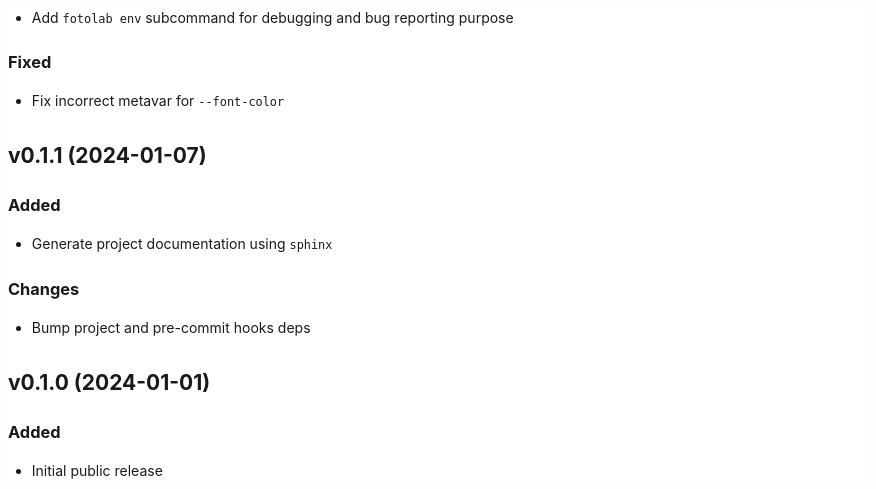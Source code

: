 - Add `fotolab env` subcommand for debugging and bug reporting purpose

### Fixed

- Fix incorrect metavar for `--font-color`

## v0.1.1 (2024-01-07)

### Added

- Generate project documentation using `sphinx`

### Changes

- Bump project and pre-commit hooks deps

## v0.1.0 (2024-01-01)

### Added

- Initial public release
